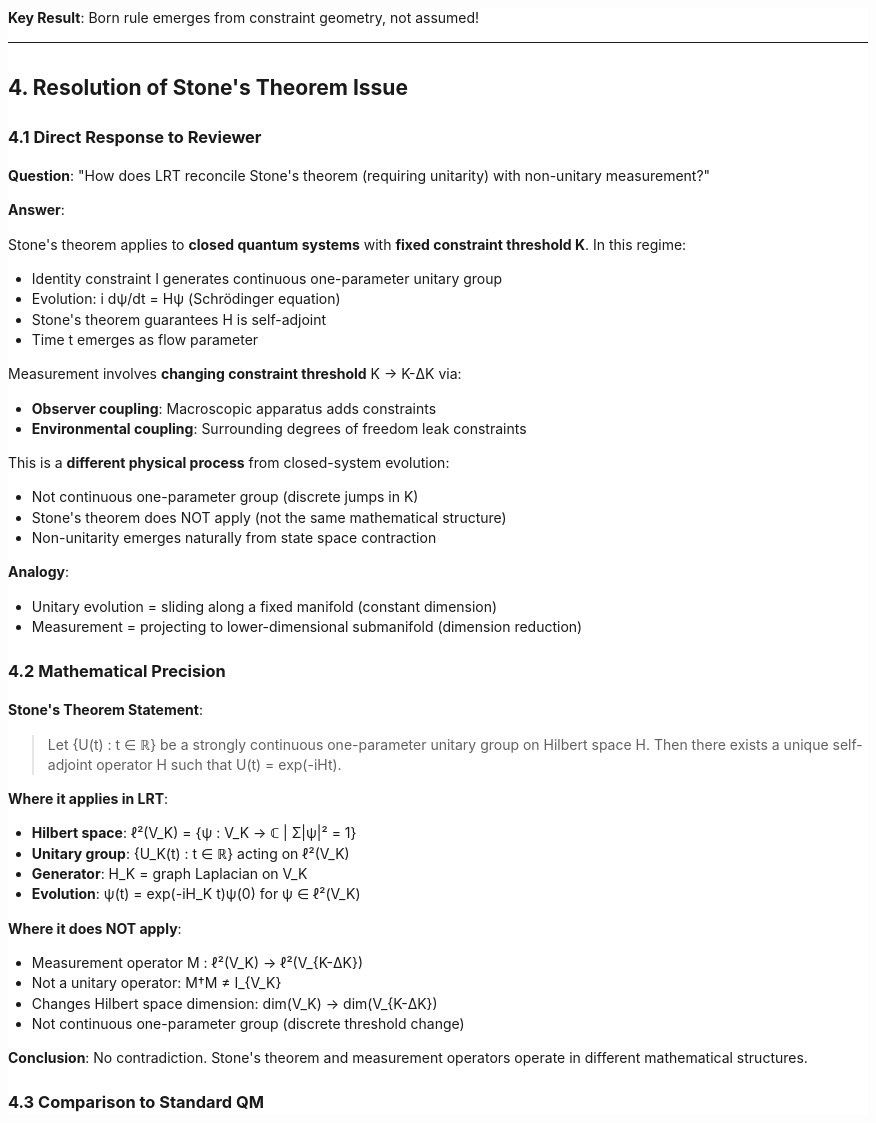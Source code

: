 **Key Result**: Born rule emerges from constraint geometry, not assumed!

---

## 4. Resolution of Stone's Theorem Issue

### 4.1 Direct Response to Reviewer

**Question**: "How does LRT reconcile Stone's theorem (requiring unitarity) with non-unitary measurement?"

**Answer**:

Stone's theorem applies to **closed quantum systems** with **fixed constraint threshold K**. In this regime:
- Identity constraint I generates continuous one-parameter unitary group
- Evolution: i dψ/dt = Hψ (Schrödinger equation)
- Stone's theorem guarantees H is self-adjoint
- Time t emerges as flow parameter

Measurement involves **changing constraint threshold** K → K-ΔK via:
- **Observer coupling**: Macroscopic apparatus adds constraints
- **Environmental coupling**: Surrounding degrees of freedom leak constraints

This is a **different physical process** from closed-system evolution:
- Not continuous one-parameter group (discrete jumps in K)
- Stone's theorem does NOT apply (not the same mathematical structure)
- Non-unitarity emerges naturally from state space contraction

**Analogy**:
- Unitary evolution = sliding along a fixed manifold (constant dimension)
- Measurement = projecting to lower-dimensional submanifold (dimension reduction)

### 4.2 Mathematical Precision

**Stone's Theorem Statement**:
> Let {U(t) : t ∈ ℝ} be a strongly continuous one-parameter unitary group on Hilbert space H. Then there exists a unique self-adjoint operator H such that U(t) = exp(-iHt).

**Where it applies in LRT**:
- **Hilbert space**: ℓ²(V_K) = {ψ : V_K → ℂ | Σ|ψ|² = 1}
- **Unitary group**: {U_K(t) : t ∈ ℝ} acting on ℓ²(V_K)
- **Generator**: H_K = graph Laplacian on V_K
- **Evolution**: ψ(t) = exp(-iH_K t)ψ(0) for ψ ∈ ℓ²(V_K)

**Where it does NOT apply**:
- Measurement operator M : ℓ²(V_K) → ℓ²(V_{K-ΔK})
- Not a unitary operator: M†M ≠ I_{V_K}
- Changes Hilbert space dimension: dim(V_K) → dim(V_{K-ΔK})
- Not continuous one-parameter group (discrete threshold change)

**Conclusion**: No contradiction. Stone's theorem and measurement operators operate in different mathematical structures.

### 4.3 Comparison to Standard QM
